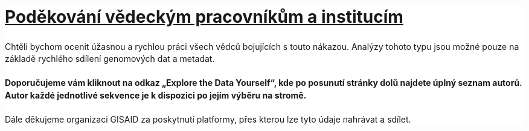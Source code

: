 # [Poděkování vědeckým pracovníkům a institucím](https://nextstrain.org/ncov/global/2020-05-14?d=tree&c=author)

Chtěli bychom ocenit úžasnou a rychlou práci všech vědců bojujících s touto nákazou.
Analýzy tohoto typu jsou možné pouze na základě rychlého sdílení genomových dat a metadat.
<br><br>
**Doporučujeme vám kliknout na odkaz „Explore the Data Yourself“, kde po posunutí stránky dolů najdete úplný seznam autorů. Autor každé jednotlivé sekvence je k dispozici po jejím výběru na stromě.**
<br><br>
Dále děkujeme organizaci GISAID za poskytnutí platformy, přes kterou lze tyto údaje nahrávat a sdílet.


